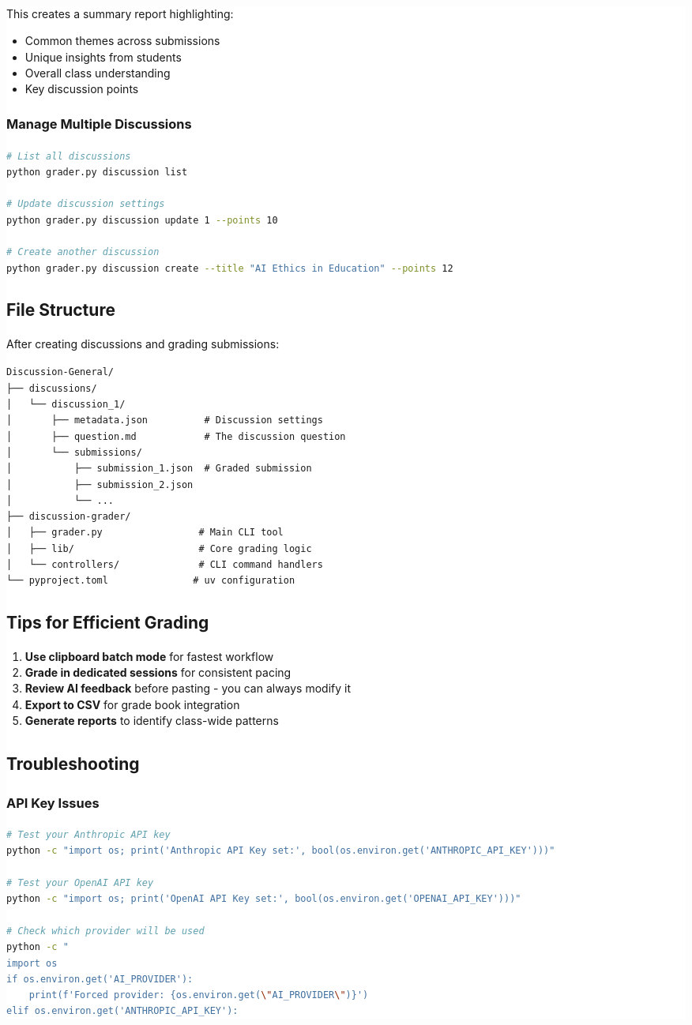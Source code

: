 This creates a summary report highlighting:
- Common themes across submissions
- Unique insights from students  
- Overall class understanding
- Key discussion points

### Manage Multiple Discussions

```bash
# List all discussions
python grader.py discussion list

# Update discussion settings
python grader.py discussion update 1 --points 10

# Create another discussion
python grader.py discussion create --title "AI Ethics in Education" --points 12
```

## File Structure

After creating discussions and grading submissions:

```
Discussion-General/
├── discussions/
│   └── discussion_1/
│       ├── metadata.json          # Discussion settings
│       ├── question.md            # The discussion question
│       └── submissions/
│           ├── submission_1.json  # Graded submission
│           ├── submission_2.json
│           └── ...
├── discussion-grader/
│   ├── grader.py                 # Main CLI tool
│   ├── lib/                      # Core grading logic
│   └── controllers/              # CLI command handlers
└── pyproject.toml               # uv configuration
```

## Tips for Efficient Grading

1. **Use clipboard batch mode** for fastest workflow
2. **Grade in dedicated sessions** for consistent pacing
3. **Review AI feedback** before pasting - you can always modify it
4. **Export to CSV** for grade book integration
5. **Generate reports** to identify class-wide patterns

## Troubleshooting

### API Key Issues
```bash
# Test your Anthropic API key
python -c "import os; print('Anthropic API Key set:', bool(os.environ.get('ANTHROPIC_API_KEY')))"

# Test your OpenAI API key
python -c "import os; print('OpenAI API Key set:', bool(os.environ.get('OPENAI_API_KEY')))"

# Check which provider will be used
python -c "
import os
if os.environ.get('AI_PROVIDER'):
    print(f'Forced provider: {os.environ.get(\"AI_PROVIDER\")}')
elif os.environ.get('ANTHROPIC_API_KEY'):
```